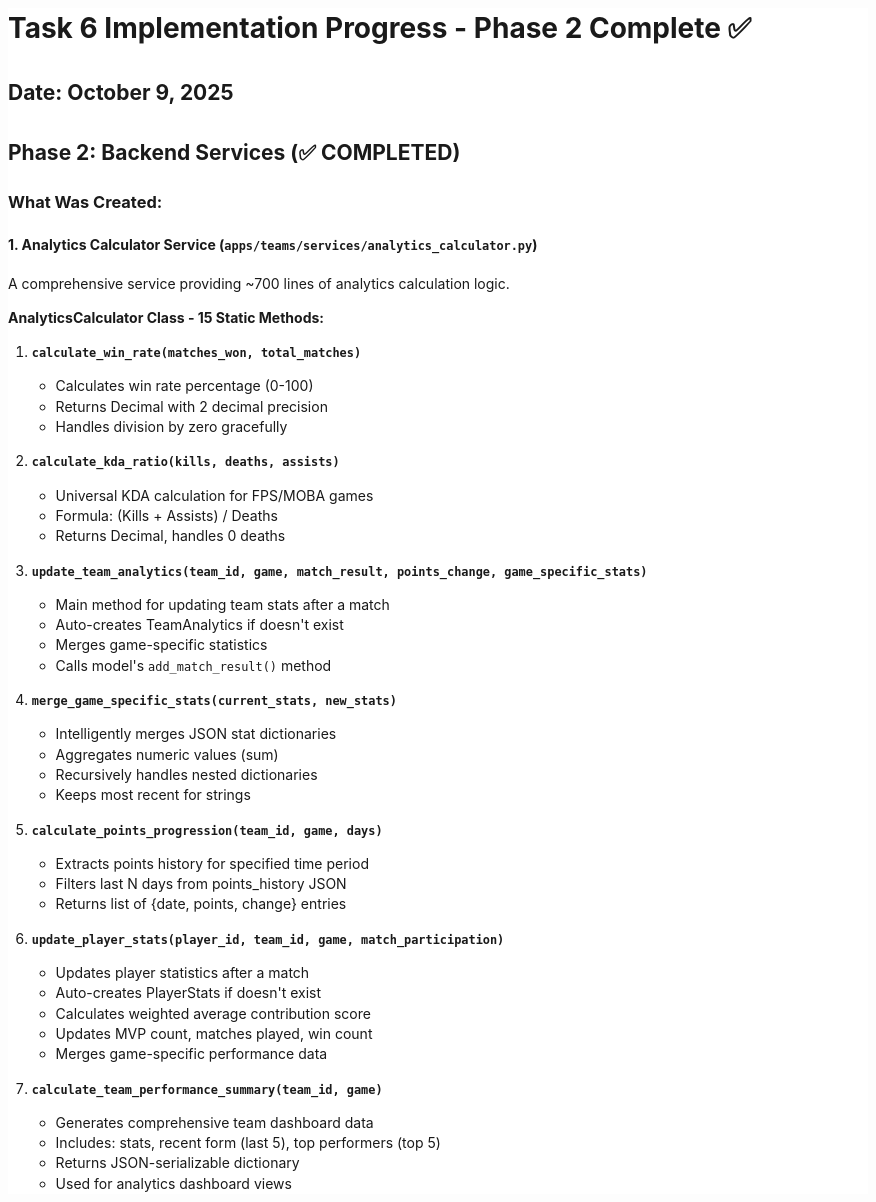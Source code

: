 # Task 6 Implementation Progress - Phase 2 Complete ✅

## Date: October 9, 2025

## Phase 2: Backend Services (✅ COMPLETED)

### What Was Created:

#### 1. **Analytics Calculator Service** (`apps/teams/services/analytics_calculator.py`)
A comprehensive service providing ~700 lines of analytics calculation logic.

**AnalyticsCalculator Class - 15 Static Methods:**

1. **`calculate_win_rate(matches_won, total_matches)`**
   - Calculates win rate percentage (0-100)
   - Returns Decimal with 2 decimal precision
   - Handles division by zero gracefully

2. **`calculate_kda_ratio(kills, deaths, assists)`**
   - Universal KDA calculation for FPS/MOBA games
   - Formula: (Kills + Assists) / Deaths
   - Returns Decimal, handles 0 deaths

3. **`update_team_analytics(team_id, game, match_result, points_change, game_specific_stats)`**
   - Main method for updating team stats after a match
   - Auto-creates TeamAnalytics if doesn't exist
   - Merges game-specific statistics
   - Calls model's `add_match_result()` method

4. **`merge_game_specific_stats(current_stats, new_stats)`**
   - Intelligently merges JSON stat dictionaries
   - Aggregates numeric values (sum)
   - Recursively handles nested dictionaries
   - Keeps most recent for strings

5. **`calculate_points_progression(team_id, game, days)`**
   - Extracts points history for specified time period
   - Filters last N days from points_history JSON
   - Returns list of {date, points, change} entries

6. **`update_player_stats(player_id, team_id, game, match_participation)`**
   - Updates player statistics after a match
   - Auto-creates PlayerStats if doesn't exist
   - Calculates weighted average contribution score
   - Updates MVP count, matches played, win count
   - Merges game-specific performance data

7. **`calculate_team_performance_summary(team_id, game)`**
   - Generates comprehensive team dashboard data
   - Includes: stats, recent form (last 5), top performers (top 5)
   - Returns JSON-serializable dictionary
   - Used for analytics dashboard views
